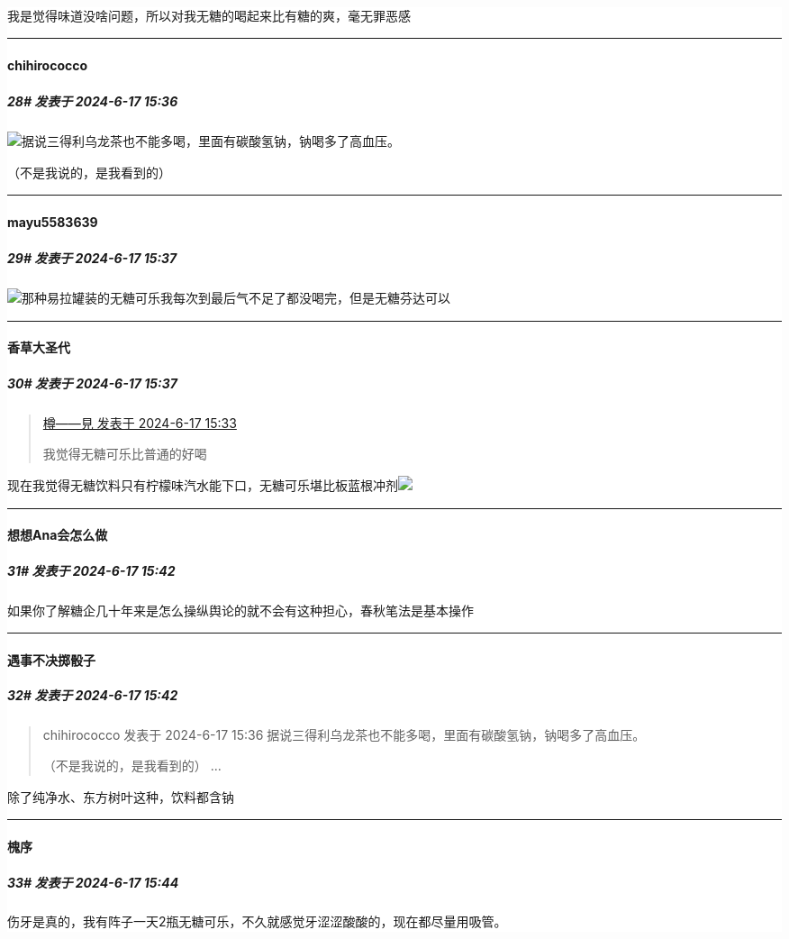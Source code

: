 我是觉得味道没啥问题，所以对我无糖的喝起来比有糖的爽，毫无罪恶感

*****

####  chihirococco  
##### 28#       发表于 2024-6-17 15:36

<img src="https://static.saraba1st.com/image/smiley/face2017/033.png" referrerpolicy="no-referrer">据说三得利乌龙茶也不能多喝，里面有碳酸氢钠，钠喝多了高血压。

（不是我说的，是我看到的）

*****

####  mayu5583639  
##### 29#       发表于 2024-6-17 15:37

<img src="https://static.saraba1st.com/image/smiley/face2017/034.png" referrerpolicy="no-referrer">那种易拉罐装的无糖可乐我每次到最后气不足了都没喝完，但是无糖芬达可以

*****

####  香草大圣代  
##### 30#       发表于 2024-6-17 15:37

<blockquote><a href="httphttps://bbs.saraba1st.com/2b/forum.php?mod=redirect&amp;goto=findpost&amp;pid=65270905&amp;ptid=2187804" target="_blank">樽——見 发表于 2024-6-17 15:33</a>

我觉得无糖可乐比普通的好喝</blockquote>
现在我觉得无糖饮料只有柠檬味汽水能下口，无糖可乐堪比板蓝根冲剂<img src="https://static.saraba1st.com/image/smiley/face2017/068.png" referrerpolicy="no-referrer">

*****

####  想想Ana会怎么做  
##### 31#       发表于 2024-6-17 15:42

如果你了解糖企几十年来是怎么操纵舆论的就不会有这种担心，春秋笔法是基本操作

*****

####  遇事不决掷骰子  
##### 32#       发表于 2024-6-17 15:42

<blockquote>chihirococco 发表于 2024-6-17 15:36
据说三得利乌龙茶也不能多喝，里面有碳酸氢钠，钠喝多了高血压。

（不是我说的，是我看到的） ...</blockquote>
除了纯净水、东方树叶这种，饮料都含钠

*****

####  槐序  
##### 33#       发表于 2024-6-17 15:44

伤牙是真的，我有阵子一天2瓶无糖可乐，不久就感觉牙涩涩酸酸的，现在都尽量用吸管。

